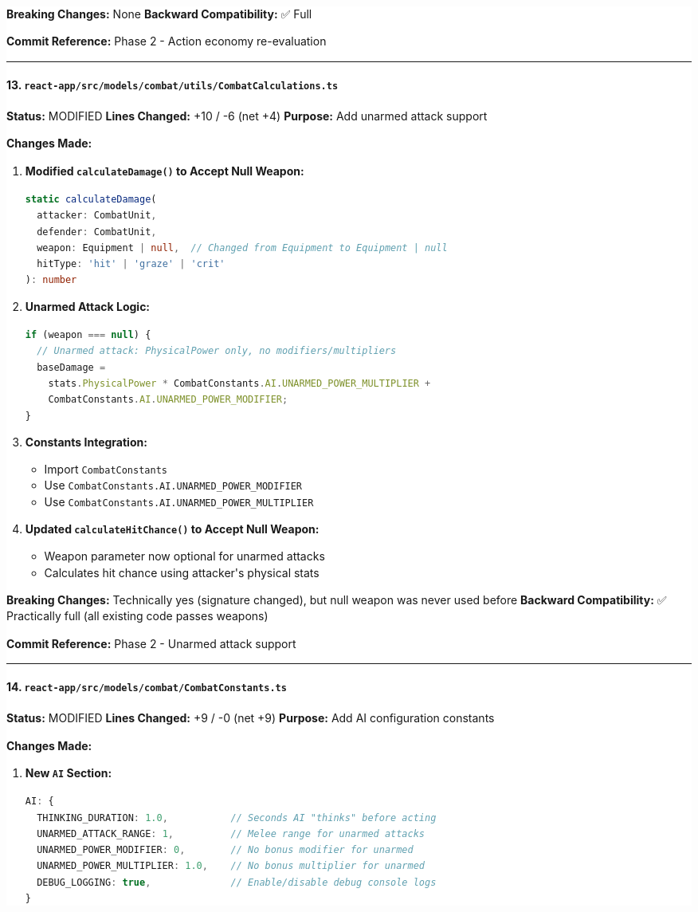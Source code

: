 **Breaking Changes:** None
**Backward Compatibility:** ✅ Full

**Commit Reference:** Phase 2 - Action economy re-evaluation

---

#### 13. `react-app/src/models/combat/utils/CombatCalculations.ts`
**Status:** MODIFIED
**Lines Changed:** +10 / -6 (net +4)
**Purpose:** Add unarmed attack support

**Changes Made:**
1. **Modified `calculateDamage()` to Accept Null Weapon:**
   ```typescript
   static calculateDamage(
     attacker: CombatUnit,
     defender: CombatUnit,
     weapon: Equipment | null,  // Changed from Equipment to Equipment | null
     hitType: 'hit' | 'graze' | 'crit'
   ): number
   ```

2. **Unarmed Attack Logic:**
   ```typescript
   if (weapon === null) {
     // Unarmed attack: PhysicalPower only, no modifiers/multipliers
     baseDamage =
       stats.PhysicalPower * CombatConstants.AI.UNARMED_POWER_MULTIPLIER +
       CombatConstants.AI.UNARMED_POWER_MODIFIER;
   }
   ```

3. **Constants Integration:**
   - Import `CombatConstants`
   - Use `CombatConstants.AI.UNARMED_POWER_MODIFIER`
   - Use `CombatConstants.AI.UNARMED_POWER_MULTIPLIER`

4. **Updated `calculateHitChance()` to Accept Null Weapon:**
   - Weapon parameter now optional for unarmed attacks
   - Calculates hit chance using attacker's physical stats

**Breaking Changes:** Technically yes (signature changed), but null weapon was never used before
**Backward Compatibility:** ✅ Practically full (all existing code passes weapons)

**Commit Reference:** Phase 2 - Unarmed attack support

---

#### 14. `react-app/src/models/combat/CombatConstants.ts`
**Status:** MODIFIED
**Lines Changed:** +9 / -0 (net +9)
**Purpose:** Add AI configuration constants

**Changes Made:**
1. **New `AI` Section:**
   ```typescript
   AI: {
     THINKING_DURATION: 1.0,           // Seconds AI "thinks" before acting
     UNARMED_ATTACK_RANGE: 1,          // Melee range for unarmed attacks
     UNARMED_POWER_MODIFIER: 0,        // No bonus modifier for unarmed
     UNARMED_POWER_MULTIPLIER: 1.0,    // No bonus multiplier for unarmed
     DEBUG_LOGGING: true,              // Enable/disable debug console logs
   }
   ```
